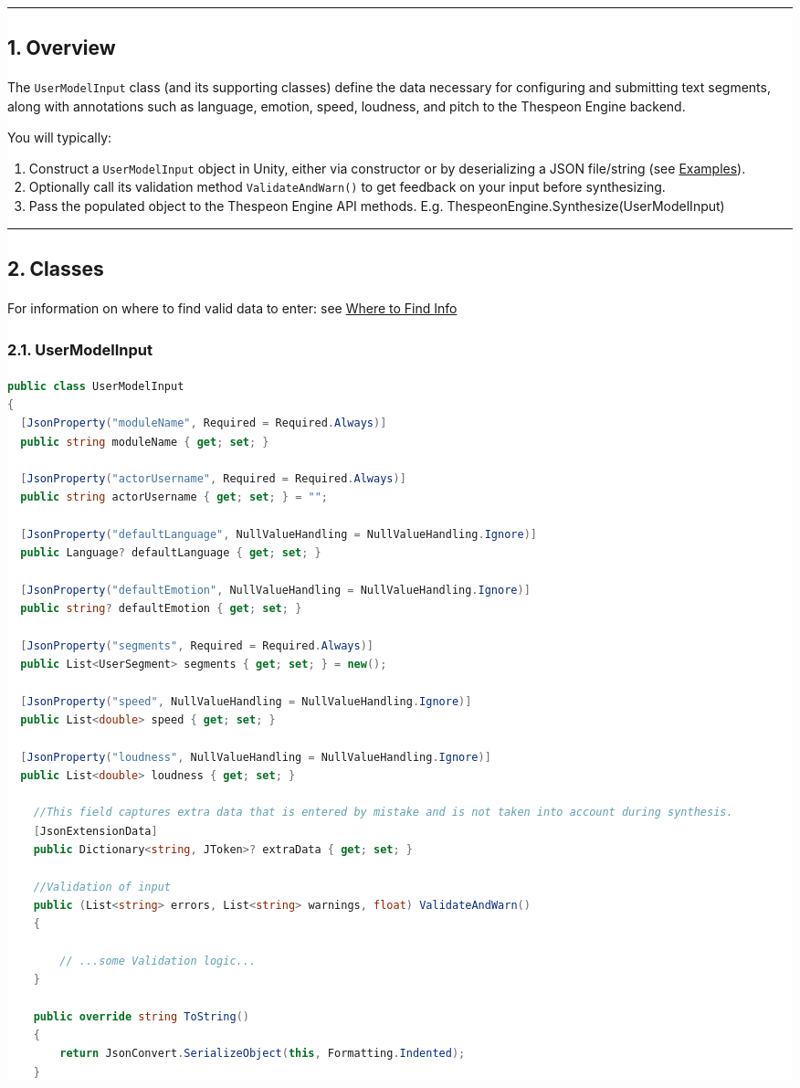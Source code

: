 
---

## 1. Overview

The `UserModelInput` class (and its supporting classes) define the data necessary for configuring and submitting text segments, along with annotations such as language, emotion, speed, loudness, and pitch to the Thespeon Engine backend.  

You will typically:
1. Construct a `UserModelInput` object in Unity, either via constructor or by deserializing a JSON file/string (see [Examples](#4-examples)).  
2. Optionally call its validation method  `ValidateAndWarn()` to get feedback on your input before synthesizing.  
3. Pass the populated object to the Thespeon Engine API methods. E.g. ThespeonEngine.Synthesize(UserModelInput)

---

## 2. Classes
For information on where to find valid data to enter: see [Where to Find Info](#24-where-to-find-info)
### 2.1. **UserModelInput**

```csharp
public class UserModelInput
{
  [JsonProperty("moduleName", Required = Required.Always)]
  public string moduleName { get; set; }

  [JsonProperty("actorUsername", Required = Required.Always)]
  public string actorUsername { get; set; } = "";

  [JsonProperty("defaultLanguage", NullValueHandling = NullValueHandling.Ignore)]
  public Language? defaultLanguage { get; set; }

  [JsonProperty("defaultEmotion", NullValueHandling = NullValueHandling.Ignore)]
  public string? defaultEmotion { get; set; }

  [JsonProperty("segments", Required = Required.Always)]
  public List<UserSegment> segments { get; set; } = new();

  [JsonProperty("speed", NullValueHandling = NullValueHandling.Ignore)]
  public List<double> speed { get; set; }

  [JsonProperty("loudness", NullValueHandling = NullValueHandling.Ignore)]
  public List<double> loudness { get; set; }

    //This field captures extra data that is entered by mistake and is not taken into account during synthesis.
    [JsonExtensionData]
    public Dictionary<string, JToken>? extraData { get; set; }

    //Validation of input
    public (List<string> errors, List<string> warnings, float) ValidateAndWarn()
    {

        // ...some Validation logic...
    }

    public override string ToString()
    {
        return JsonConvert.SerializeObject(this, Formatting.Indented);
    }
```